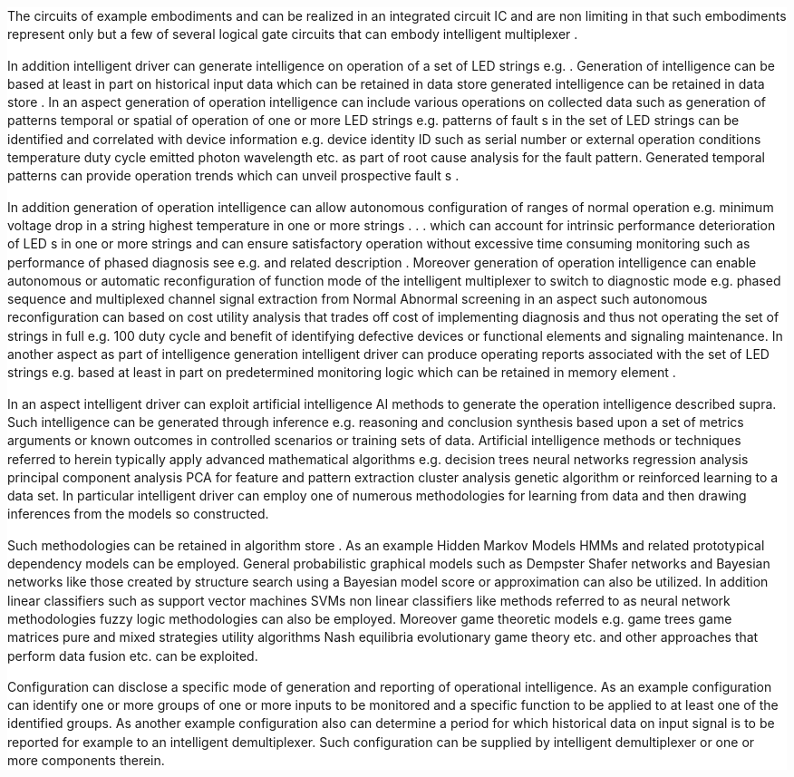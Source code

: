 The circuits of example embodiments and can be realized in an integrated circuit IC and are non limiting in that such embodiments represent only but a few of several logical gate circuits that can embody intelligent multiplexer .

In addition intelligent driver can generate intelligence on operation of a set of LED strings e.g. . Generation of intelligence can be based at least in part on historical input data which can be retained in data store generated intelligence can be retained in data store . In an aspect generation of operation intelligence can include various operations on collected data such as generation of patterns temporal or spatial of operation of one or more LED strings e.g. patterns of fault s in the set of LED strings can be identified and correlated with device information e.g. device identity ID such as serial number or external operation conditions temperature duty cycle emitted photon wavelength etc. as part of root cause analysis for the fault pattern. Generated temporal patterns can provide operation trends which can unveil prospective fault s .

In addition generation of operation intelligence can allow autonomous configuration of ranges of normal operation e.g. minimum voltage drop in a string highest temperature in one or more strings . . . which can account for intrinsic performance deterioration of LED s in one or more strings and can ensure satisfactory operation without excessive time consuming monitoring such as performance of phased diagnosis see e.g. and related description . Moreover generation of operation intelligence can enable autonomous or automatic reconfiguration of function mode of the intelligent multiplexer to switch to diagnostic mode e.g. phased sequence and multiplexed channel signal extraction from Normal Abnormal screening in an aspect such autonomous reconfiguration can based on cost utility analysis that trades off cost of implementing diagnosis and thus not operating the set of strings in full e.g. 100 duty cycle and benefit of identifying defective devices or functional elements and signaling maintenance. In another aspect as part of intelligence generation intelligent driver can produce operating reports associated with the set of LED strings e.g. based at least in part on predetermined monitoring logic which can be retained in memory element .

In an aspect intelligent driver can exploit artificial intelligence AI methods to generate the operation intelligence described supra. Such intelligence can be generated through inference e.g. reasoning and conclusion synthesis based upon a set of metrics arguments or known outcomes in controlled scenarios or training sets of data. Artificial intelligence methods or techniques referred to herein typically apply advanced mathematical algorithms e.g. decision trees neural networks regression analysis principal component analysis PCA for feature and pattern extraction cluster analysis genetic algorithm or reinforced learning to a data set. In particular intelligent driver can employ one of numerous methodologies for learning from data and then drawing inferences from the models so constructed.

Such methodologies can be retained in algorithm store . As an example Hidden Markov Models HMMs and related prototypical dependency models can be employed. General probabilistic graphical models such as Dempster Shafer networks and Bayesian networks like those created by structure search using a Bayesian model score or approximation can also be utilized. In addition linear classifiers such as support vector machines SVMs non linear classifiers like methods referred to as neural network methodologies fuzzy logic methodologies can also be employed. Moreover game theoretic models e.g. game trees game matrices pure and mixed strategies utility algorithms Nash equilibria evolutionary game theory etc. and other approaches that perform data fusion etc. can be exploited.

Configuration can disclose a specific mode of generation and reporting of operational intelligence. As an example configuration can identify one or more groups of one or more inputs to be monitored and a specific function to be applied to at least one of the identified groups. As another example configuration also can determine a period for which historical data on input signal is to be reported for example to an intelligent demultiplexer. Such configuration can be supplied by intelligent demultiplexer or one or more components therein.
